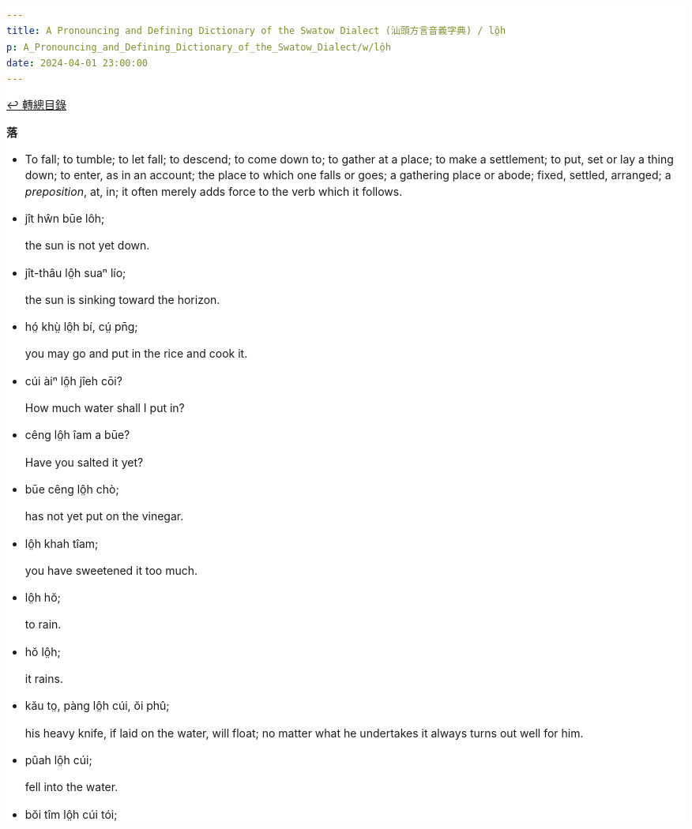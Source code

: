 ```yaml
---
title: A Pronouncing and Defining Dictionary of the Swatow Dialect (汕頭方言音義字典) / lô̤h
p: A_Pronouncing_and_Defining_Dictionary_of_the_Swatow_Dialect/w/lô̤h
date: 2024-04-01 23:00:00
---
```


[↩️ 轉總目錄](/A_Pronouncing_and_Defining_Dictionary_of_the_Swatow_Dialect)


**落**
- To fall; to tumble; to let fall; to descend; to  come down to; to gather at a place; to make a settlement; to put, set or lay a thing down; to enter, as in an account; the place to which one  falls or goes; a gathering place or abode; fixed, settled, arranged; a *preposition*, at, in; it often merely adds force to the verb which it follows.

- jît hŵn būe lôh;

  the sun is not yet down.

- jît-thâu lô̤h suaⁿ lío;

  the sun is sinking toward the horizon.

- hó̤ khṳ̀ lô̤h bí, cṳ́ pn̄g;

  you may go and put in the rice and cook it.

- cúi àiⁿ lô̤h jîeh cōi?

  How much water shall I put in?

- cêng lô̤h îam a būe?

  Have you salted it yet?

- būe cêng lô̤h chò;

  has not yet put on the vinegar.

- lô̤h khah tîam;

  you have sweetened it too much.

- lô̤h hŏ;

  to rain.

- hŏ lô̤h;

  it rains.

- kău to̤, pàng lô̤h cúi, ŏi phû;

  his heavy knife, if laid on the water, will float; no matter what he undertakes it always turns out well for him.

- pûah lô̤h cúi;

  fell into the water.

- bŏi tîm lô̤h cúi tói;
